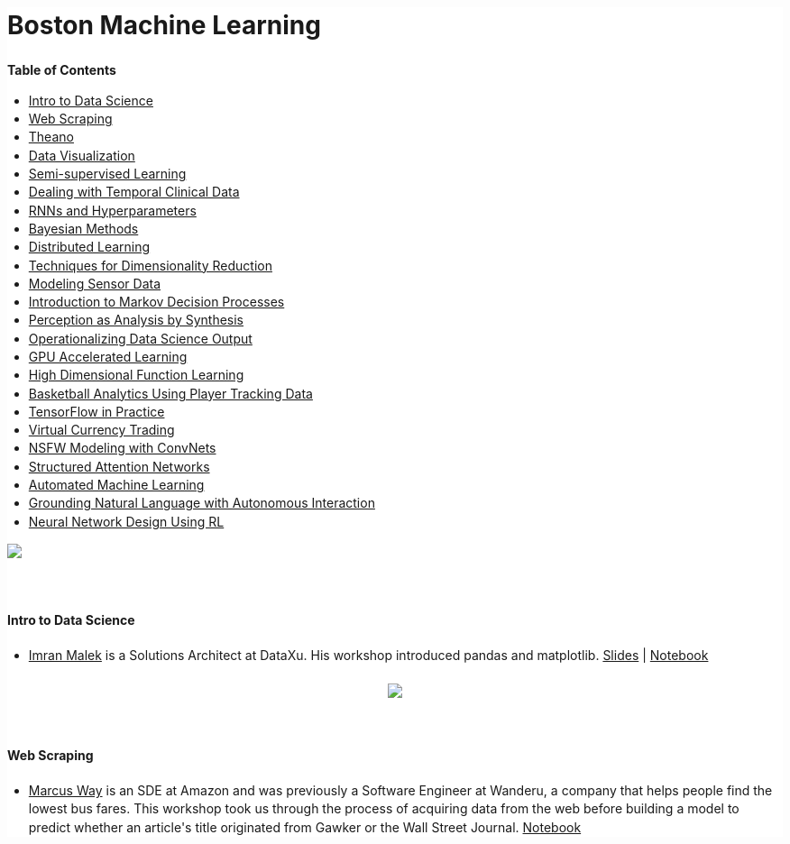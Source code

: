 # Boston Machine Learning

**Table of Contents**

  * [Intro to Data Science](#intro-to-data-science)
  * [Web Scraping](#web-scraping)
  * [Theano](#theano)
  * [Data Visualization](#data-visualization)
  * [Semi-supervised Learning](#Semi-supervised-Learning)
  * [Dealing with Temporal Clinical Data](#dealing-with-temporal-clinical-data)
  * [RNNs and Hyperparameters](#rnns-and-hyperparameters)
  * [Bayesian Methods](#bayesian-methods)
  * [Distributed Learning](#distributed-learning)
  * [Techniques for Dimensionality Reduction](#techniques-for-dimensionality-reduction)
  * [Modeling Sensor Data](#modeling-sensor-data)
  * [Introduction to Markov Decision Processes](#introduction-to-markov-decision-processes)
  * [Perception as Analysis by Synthesis](#perception-as-analysis-by-synthesis)
  * [Operationalizing Data Science Output](#operationalizing-data-science-output)
  * [GPU Accelerated Learning](#gpu-accelerated-learning)
  * [High Dimensional Function Learning](#high-dimensional-function-learning)
  * [Basketball Analytics Using Player Tracking Data](#basketball-analytics-using-player-tracking-data)
  * [TensorFlow in Practice](#tensorflow-in-practice)
  * [Virtual Currency Trading](#virtual-currency-trading)
  * [NSFW Modeling with ConvNets](#nsfw-modeling-with-convnets)
  * [Structured Attention Networks](#structured-attention-networks)
  * [Automated Machine Learning](#automated-machine-learning)
  * [Grounding Natural Language with Autonomous Interaction](#grounding-natural-language-with-autonomous-interaction)
  * [Neural Network Design Using RL](#neural-network-design-using-rl)



<a href="http://bostonml.github.io"><img src="http://i.imgur.com/YOQ0xhB.png"></a>

<br>


#### Intro to Data Science

* [Imran Malek](https://twitter.com/imran_malek) is a Solutions Architect at DataXu. His workshop introduced pandas and matplotlib. [Slides](https://docs.google.com/presentation/d/1Qb6bzYBcAoKVyBI9Q0IOg7lon77JqeSXB3tKgoaCHkI/present?slide=id.p) | [Notebook](https://github.com/gwulfs/bostonml/blob/master/intro/intro.ipynb)

<p align="center"><img src="http://i.imgur.com/sOyU3Zq.png" width="350" align="middle"></p>

<br>


#### Web Scraping

* [Marcus Way](https://twitter.com/marcus_way) is an SDE at Amazon and was previously a Software Engineer at Wanderu, a company that helps people find the lowest bus fares. This workshop took us through the process of acquiring data from the web before building a model to predict whether an article's title originated from Gawker or the Wall Street Journal. [Notebook](https://github.com/gwulfs/bostonml/blob/master/scraping/scraping.ipynb)
